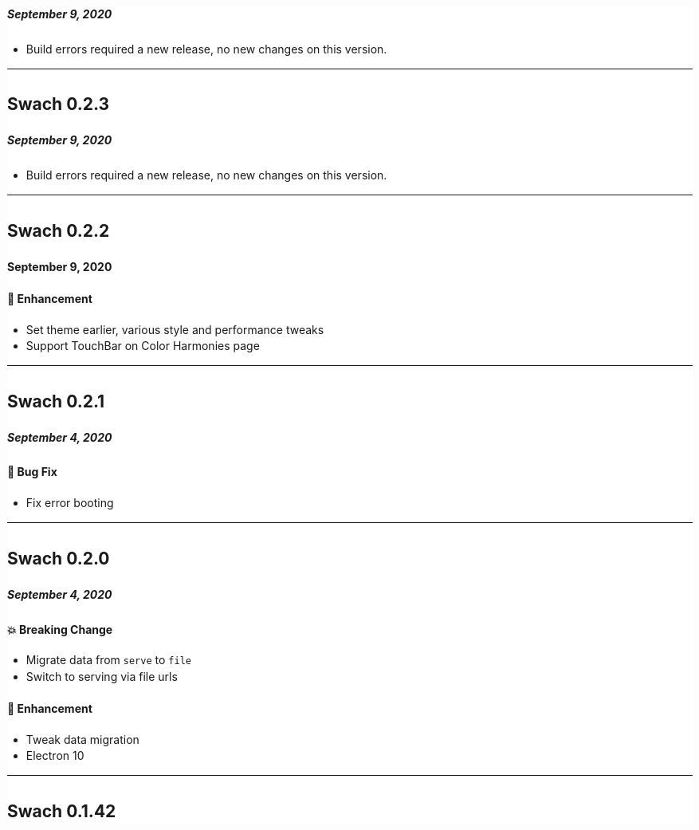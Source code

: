 ##### September 9, 2020

- Build errors required a new release, no new changes on this version.

---

## Swach 0.2.3

##### September 9, 2020

- Build errors required a new release, no new changes on this version.

---

## Swach 0.2.2

#### September 9, 2020

#### 🚀 Enhancement

- Set theme earlier, various style and performance tweaks
- Support TouchBar on Color Harmonies page

---

## Swach 0.2.1

##### September 4, 2020

#### 🐛 Bug Fix

- Fix error booting

---

## Swach 0.2.0

##### September 4, 2020

#### 💥 Breaking Change

- Migrate data from `serve` to `file`
- Switch to serving via file urls

#### 🚀 Enhancement

- Tweak data migration
- Electron 10

---

## Swach 0.1.42
